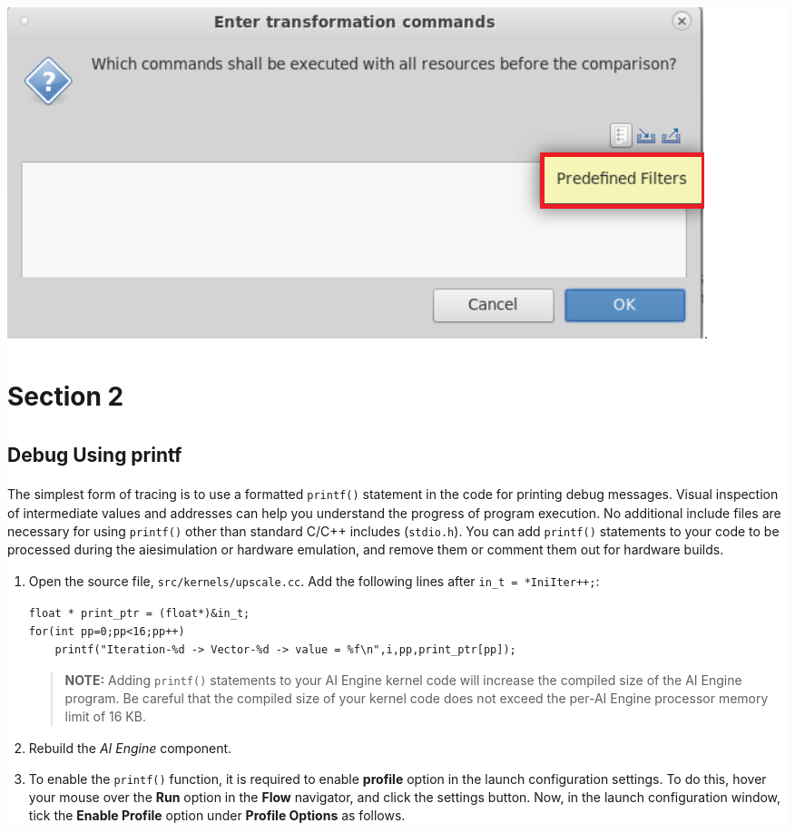 ![predefined filter](./Images/predefined_filter.PNG).

# Section 2

## Debug Using printf

The simplest form of tracing is to use a formatted `printf()` statement in the code for printing debug messages. Visual inspection of intermediate values and addresses can help you understand the progress of program execution. No additional include files are necessary for using `printf()` other than standard C/C++ includes (`stdio.h`). You can add `printf()` statements to your code to be processed during the aiesimulation or hardware emulation, and remove them or comment them out for hardware builds.

1. Open the source file, `src/kernels/upscale.cc`. Add the following lines after `in_t = *IniIter++;`:

    ```
    float * print_ptr = (float*)&in_t;
    for(int pp=0;pp<16;pp++)
        printf("Iteration-%d -> Vector-%d -> value = %f\n",i,pp,print_ptr[pp]);
    ```

    >**NOTE:** Adding `printf()` statements to your AI Engine kernel code will increase the compiled size of the AI Engine program. Be careful that the compiled size of your kernel code does not exceed the per-AI Engine processor memory limit of 16 KB.
2. Rebuild the *AI Engine* component.
3. To enable the `printf()` function, it is required to enable **profile** option in the launch configuration settings. To do this, hover your mouse over the **Run** option in the **Flow** navigator, and click the settings button. Now, in the launch configuration window, tick the **Enable Profile** option under **Profile Options** as follows.